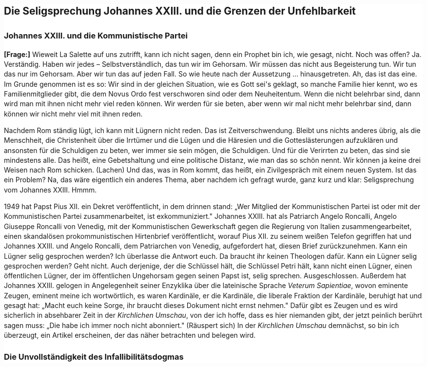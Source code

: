 ## Die Seligsprechung Johannes XXIII. und die Grenzen der Unfehlbarkeit

### Johannes XXIII. und die Kommunistische Partei

**[Frage:]** Wieweit La Salette auf uns zutrifft, kann ich nicht sagen, denn ein 
Prophet bin ich, wie gesagt, nicht. Noch was offen? Ja. Verständig. Haben wir jedes – 
Selbstverständlich, das tun wir im Gehorsam. Wir müssen das nicht aus Begeisterung 
tun. Wir tun das nur im Gehorsam. Aber wir tun das auf jeden Fall. So wie heute nach 
der Aussetzung ... hinausgetreten. Ah, das ist das eine. Im Grunde genommen ist es so: 
Wir sind in der gleichen Situation, wie es Gott sei's geklagt, so manche Familie hier 
kennt, wo es Familienmitglieder gibt, die dem Novus Ordo fest verschworen sind oder 
dem Neuheitentum. Wenn die nicht belehrbar sind, dann wird man mit ihnen nicht mehr 
viel reden können. Wir werden für sie beten, aber wenn wir mal nicht mehr belehrbar 
sind, dann können wir nicht mehr viel mit ihnen reden.

Nachdem Rom ständig lügt, ich kann mit Lügnern nicht reden. Das ist Zeitverschwendung. 
Bleibt uns nichts anderes übrig, als die Menschheit, die Christenheit über die Irrtümer 
und die Lügen und die Häresien und die Gotteslästerungen aufzuklären und ansonsten für 
die Schuldigen zu beten, wer immer sie sein mögen, die Schuldigen. Und für die 
Verirrten zu beten, das sind sie mindestens alle. Das heißt, eine Gebetshaltung und 
eine politische Distanz, wie man das so schön nennt. Wir können ja keine drei Weisen 
nach Rom schicken. (Lachen) Und das, was in Rom kommt, das heißt, ein Zivilgespräch 
mit einem neuen System. Ist das ein Problem? Na, das wäre eigentlich ein anderes Thema, 
aber nachdem ich gefragt wurde, ganz kurz und klar: Seligsprechung vom Johannes XXIII. 
Hmmm.

1949 hat Papst Pius XII. ein Dekret veröffentlicht, in dem drinnen stand: „Wer Mitglied 
der Kommunistischen Partei ist oder mit der Kommunistischen Partei zusammenarbeitet, 
ist exkommuniziert." Johannes XXIII. hat als Patriarch Angelo Roncalli, Angelo Giuseppe 
Roncalli von Venedig, mit der Kommunistischen Gewerkschaft gegen die Regierung von 
Italien zusammengearbeitet, einen skandalösen prokommunistischen Hirtenbrief 
veröffentlicht, worauf Pius XII. zu seinem weißen Telefon gegriffen hat und Johannes 
XXIII. und Angelo Roncalli, dem Patriarchen von Venedig, aufgefordert hat, diesen 
Brief zurückzunehmen. Kann ein Lügner selig gesprochen werden? Ich überlasse die 
Antwort euch. Da braucht ihr keinen Theologen dafür. Kann ein Lügner selig gesprochen 
werden? Geht nicht. Auch derjenige, der die Schlüssel hält, die Schlüssel Petri hält, 
kann nicht einen Lügner, einen öffentlichen Lügner, der im öffentlichen Ungehorsam 
gegen seinen Papst ist, selig sprechen. Ausgeschlossen. Außerdem hat Johannes XXIII. 
gelogen in Angelegenheit seiner Enzyklika über die lateinische Sprache *Veterum 
Sapientiae*, wovon eminente Zeugen, eminent meine ich wortwörtlich, es waren Kardinäle, 
er die Kardinäle, die liberale Fraktion der Kardinäle, beruhigt hat und gesagt hat: 
„Macht euch keine Sorge, ihr braucht dieses Dokument nicht ernst nehmen." Dafür gibt 
es Zeugen und es wird sicherlich in absehbarer Zeit in der *Kirchlichen Umschau*, von 
der ich hoffe, dass es hier niemanden gibt, der jetzt peinlich berührt sagen muss: 
„Die habe ich immer noch nicht abonniert." (Räuspert sich) In der *Kirchlichen Umschau* 
demnächst, so bin ich überzeugt, ein Artikel erscheinen, der das näher betrachten und 
belegen wird.

### Die Unvollständigkeit des Infallibilitätsdogmas
